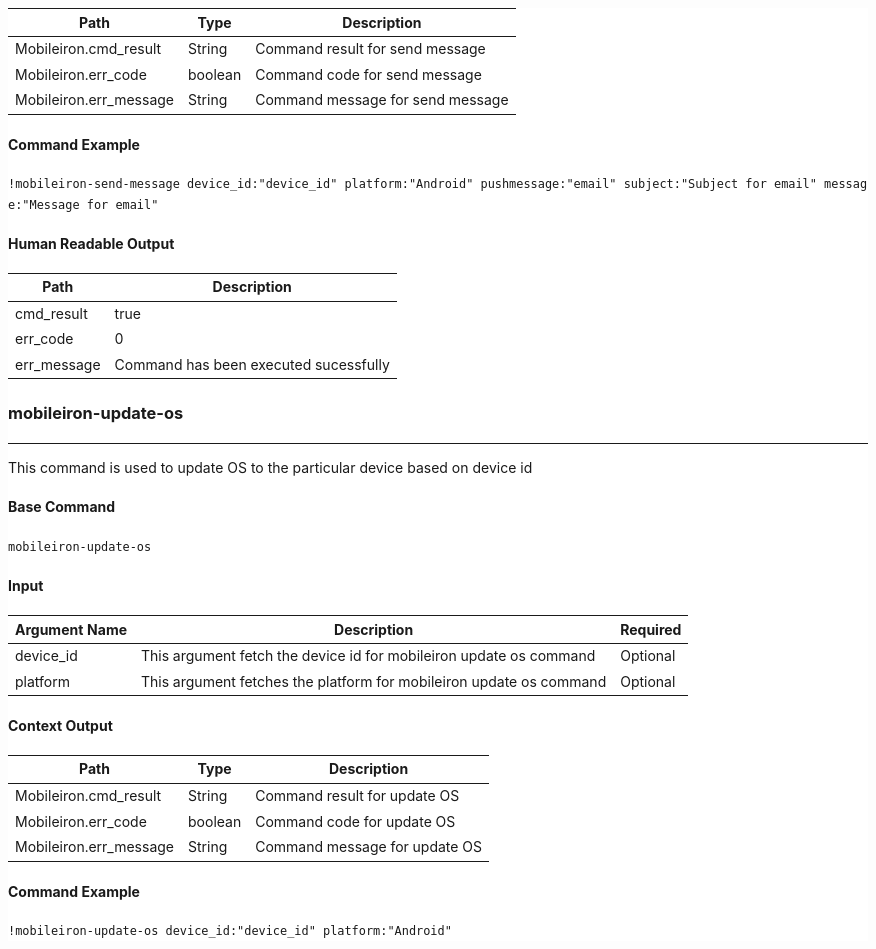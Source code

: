 | **Path** | **Type** | **Description** |
| --- | --- | --- |
| Mobileiron.cmd_result | String | Command result for send message | 
| Mobileiron.err_code | boolean | Command code for send message | 
| Mobileiron.err_message | String | Command message for send message | 


#### Command Example
`!mobileiron-send-message device_id:"device_id" platform:"Android" pushmessage:"email" subject:"Subject for email" message:"Message for email"`

#### Human Readable Output
| **Path** |**Description** |
| --- | --- |
| cmd_result | true | 
| err_code |0 | 
| err_message |Command has been executed sucessfully |



### mobileiron-update-os
***
This command is used to update OS to the particular device based on device id


#### Base Command

`mobileiron-update-os`
#### Input

| **Argument Name** | **Description** | **Required** |
| --- | --- | --- |
| device_id | This argument fetch the device id for mobileiron update os command | Optional | 
| platform | This argument fetches the platform for mobileiron update os command | Optional | 


#### Context Output

| **Path** | **Type** | **Description** |
| --- | --- | --- |
| Mobileiron.cmd_result | String | Command result for update OS | 
| Mobileiron.err_code | boolean | Command code for update OS | 
| Mobileiron.err_message | String | Command message for update OS | 


#### Command Example
`!mobileiron-update-os device_id:"device_id" platform:"Android"`
